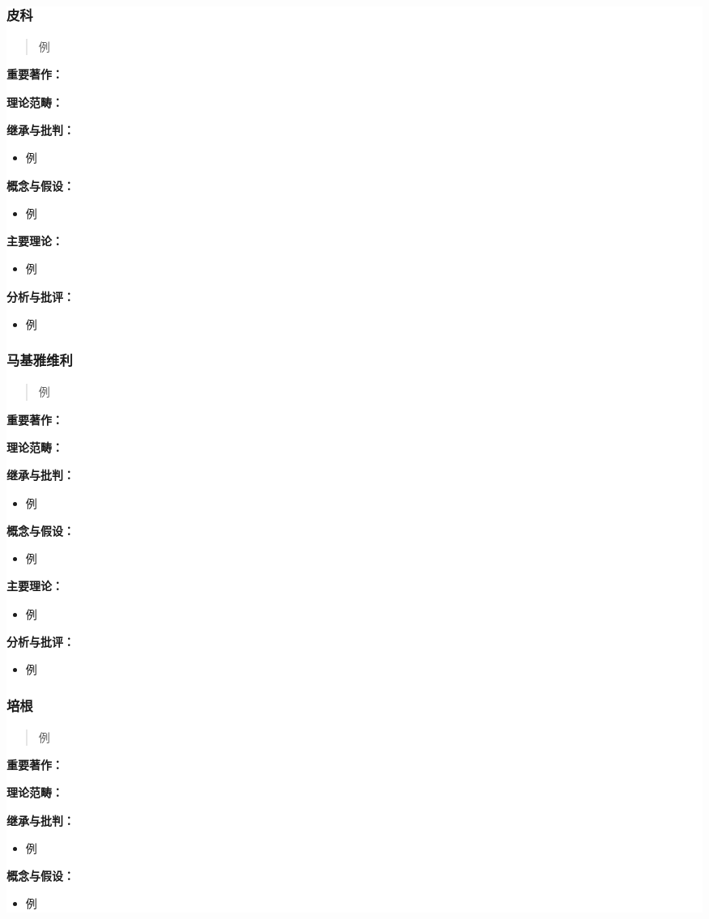 ### 皮科

> 例

**重要著作：**

**理论范畴：**

**继承与批判：**

- 例

**概念与假设：**

- 例

**主要理论：**

- 例

**分析与批评：**

- 例

### 马基雅维利

> 例

**重要著作：**

**理论范畴：**

**继承与批判：**

- 例

**概念与假设：**

- 例

**主要理论：**

- 例

**分析与批评：**

- 例

### 培根

> 例

**重要著作：**

**理论范畴：**

**继承与批判：**

- 例

**概念与假设：**

- 例
